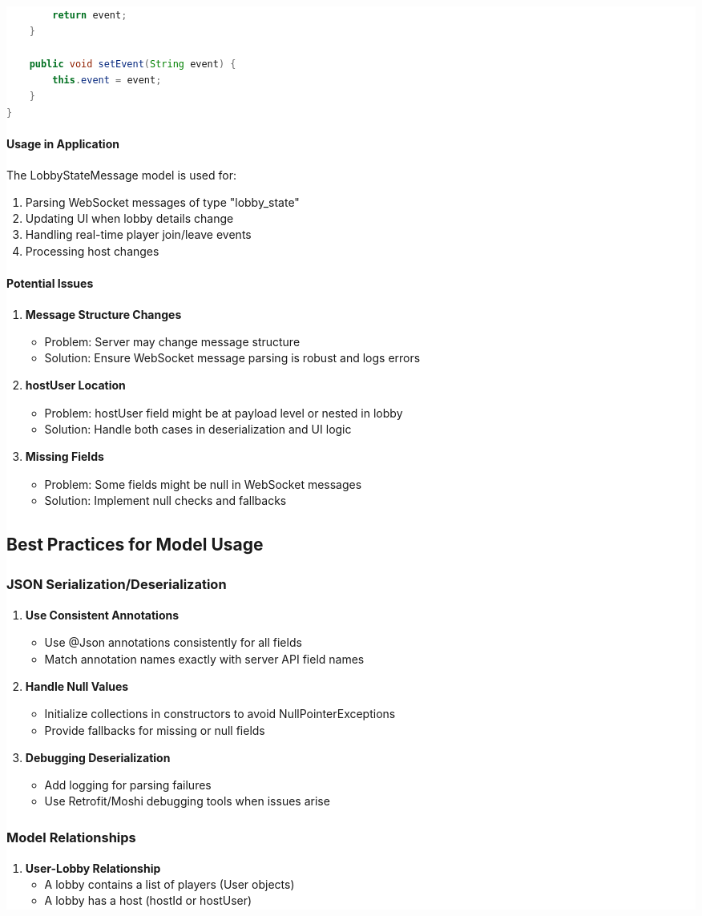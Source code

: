 ```java
        return event;
    }
    
    public void setEvent(String event) {
        this.event = event;
    }
}
```

#### Usage in Application

The LobbyStateMessage model is used for:
1. Parsing WebSocket messages of type "lobby_state"
2. Updating UI when lobby details change
3. Handling real-time player join/leave events
4. Processing host changes

#### Potential Issues

1. **Message Structure Changes**
   - Problem: Server may change message structure
   - Solution: Ensure WebSocket message parsing is robust and logs errors

2. **hostUser Location**
   - Problem: hostUser field might be at payload level or nested in lobby
   - Solution: Handle both cases in deserialization and UI logic

3. **Missing Fields**
   - Problem: Some fields might be null in WebSocket messages
   - Solution: Implement null checks and fallbacks

## Best Practices for Model Usage

### JSON Serialization/Deserialization

1. **Use Consistent Annotations**
   - Use @Json annotations consistently for all fields
   - Match annotation names exactly with server API field names

2. **Handle Null Values**
   - Initialize collections in constructors to avoid NullPointerExceptions
   - Provide fallbacks for missing or null fields

3. **Debugging Deserialization**
   - Add logging for parsing failures
   - Use Retrofit/Moshi debugging tools when issues arise

### Model Relationships

1. **User-Lobby Relationship**
   - A lobby contains a list of players (User objects)
   - A lobby has a host (hostId or hostUser)
